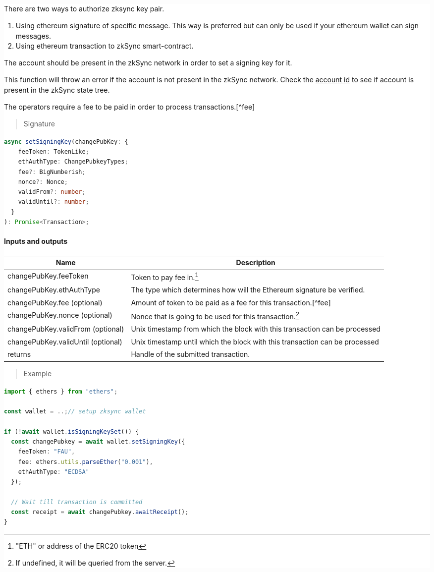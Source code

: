 There are two ways to authorize zksync key pair.

1. Using ethereum signature of specific message. This way is preferred but can only be used if your ethereum wallet can
   sign messages.
2. Using ethereum transaction to zkSync smart-contract.

<aside class = notice>
The account should be present in the zkSync network in order to set a signing key for it.
</aside>

This function will throw an error if the account is not present in the zkSync network. Check the
[account id](#get-account-state) to see if account is present in the zkSync state tree.

The operators require a fee to be paid in order to process transactions.[^fee]

> Signature

```typescript
async setSigningKey(changePubKey: {
    feeToken: TokenLike;
    ethAuthType: ChangePubkeyTypes;
    fee?: BigNumberish;
    nonce?: Nonce;
    validFrom?: number;
    validUntil?: number;
  }
): Promise<Transaction>;
```

#### Inputs and outputs

| Name                               | Description                                                                 |
| ---------------------------------- | --------------------------------------------------------------------------- |
| changePubKey.feeToken              | Token to pay fee in.[^token]                                                |
| changePubKey.ethAuthType           | The type which determines how will the Ethereum signature be verified.      |
| changePubKey.fee (optional)        | Amount of token to be paid as a fee for this transaction.[^fee]             |
| changePubKey.nonce (optional)      | Nonce that is going to be used for this transaction.[^nonce]                |
| changePubKey.validFrom (optional)  | Unix timestamp from which the block with this transaction can be processed  |
| changePubKey.validUntil (optional) | Unix timestamp until which the block with this transaction can be processed |
| returns                            | Handle of the submitted transaction.                                        |

> Example

```typescript
import { ethers } from "ethers";

const wallet = ..;// setup zksync wallet

if (!await wallet.isSigningKeySet()) {
  const changePubkey = await wallet.setSigningKey({
    feeToken: "FAU",
    fee: ethers.utils.parseEther("0.001"),
    ethAuthType: "ECDSA"
  });

  // Wait till transaction is committed
  const receipt = await changePubkey.awaitReceipt();
}
```


[signer]: #signer
[batch builder]: #batch-builder
[set signing key transaction]: #changing-account-public-key
[additional ethereum transaction]: #authorize-new-public-key-using-ethereum-transaction
[transfer]: #transfer-in-the-zksync
[withdraw]: #withdraw-token-from-the-zksync
[get_fee]: ../providers/#get-transaction-fee-from-the-server
[^signer]: If undefined, `Signer` will be derived from ethereum signature of specific message.
[^acc_id]: If undefined, it will be queried from the server.
[^ethsig]: If undefined, it will be deduced using the signature output.
[^undefined]: Returned `undefined` value means that the account does not exist in the state tree.
[^token]: "ETH" or address of the ERC20 token
[^amount]: To see if amount is packable use [pack amount util](../utils/#closest-packable-amount)
[^nonce]: If undefined, it will be queried from the server.
[^fast_fee]: If fee was requested manually, request has to be of "FastWithdraw" type
[unlocking erc20 token]: #unlocking-erc20-deposits
[provider docs]: ../providers/#get-amount-of-confirmations-required-for-priority-operations
[utils]: ../utils/#awaiting-for-operation-completion